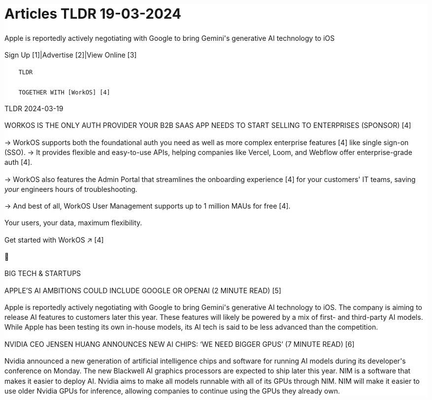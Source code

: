 # Articles TLDR 19-03-2024

Apple is reportedly actively negotiating with Google to bring Gemini's
generative AI technology to iOS  

 Sign Up [1]|Advertise [2]|View Online [3] 

		TLDR 

		TOGETHER WITH [WorkOS] [4]

TLDR 2024-03-19

 WORKOS IS THE ONLY AUTH PROVIDER YOUR B2B SAAS APP NEEDS TO START
SELLING TO ENTERPRISES (SPONSOR) [4] 

 → WorkOS supports both the foundational auth you need as well as
more complex enterprise features [4] like single sign-on (SSO).
→ It provides flexible and easy-to-use APIs, helping companies like
Vercel, Loom, and Webflow offer enterprise-grade auth [4].

→ WorkOS also features the Admin Portal that streamlines the
onboarding experience [4] for your customers' IT teams, saving _your_
engineers hours of troubleshooting.

→ And best of all, WorkOS User Management supports up to 1 million
MAUs for free [4].

Your users, your data, maximum flexibility.

Get started with WorkOS ↗️ [4]

📱 

BIG TECH & STARTUPS

 APPLE’S AI AMBITIONS COULD INCLUDE GOOGLE OR OPENAI (2 MINUTE READ)
[5] 

 Apple is reportedly actively negotiating with Google to bring
Gemini's generative AI technology to iOS. The company is aiming to
release AI features to customers later this year. These features will
likely be powered by a mix of first- and third-party AI models. While
Apple has been testing its own in-house models, its AI tech is said to
be less advanced than the competition. 

 NVIDIA CEO JENSEN HUANG ANNOUNCES NEW AI CHIPS: ‘WE NEED BIGGER
GPUS’ (7 MINUTE READ) [6] 

 Nvidia announced a new generation of artificial intelligence chips
and software for running AI models during its developer's conference
on Monday. The new Blackwell AI graphics processors are expected to
ship later this year. NIM is a software that makes it easier to deploy
AI. Nvidia aims to make all models runnable with all of its GPUs
through NIM. NIM will make it easier to use older Nvidia GPUs for
inference, allowing companies to continue using the GPUs they already
own. 
